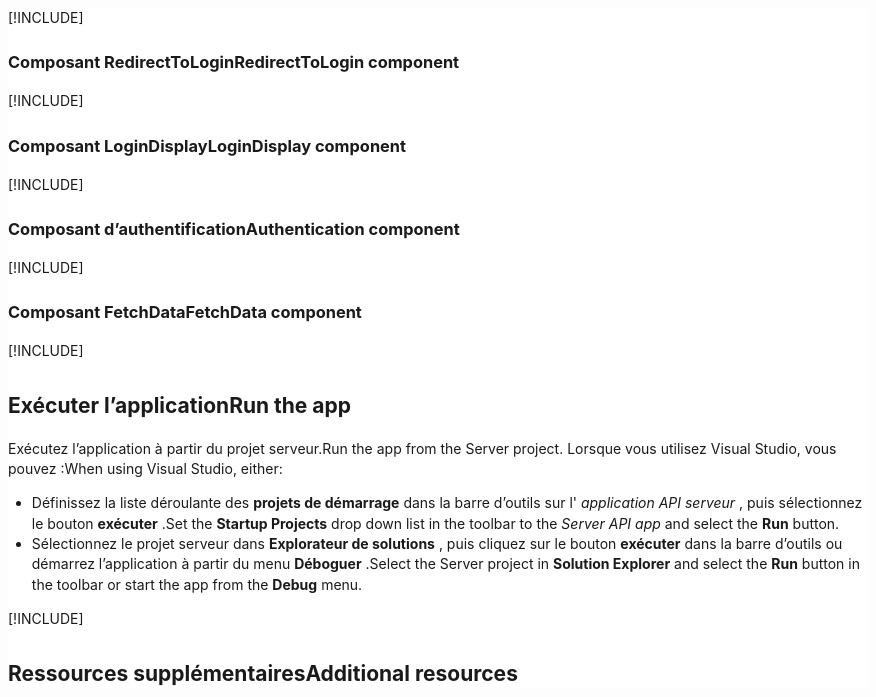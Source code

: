 [!INCLUDE[](~/includes/blazor-security/app-component.md)]

### <a name="redirecttologin-component"></a><span data-ttu-id="028ef-260">Composant RedirectToLogin</span><span class="sxs-lookup"><span data-stu-id="028ef-260">RedirectToLogin component</span></span>

[!INCLUDE[](~/includes/blazor-security/redirecttologin-component.md)]

### <a name="logindisplay-component"></a><span data-ttu-id="028ef-261">Composant LoginDisplay</span><span class="sxs-lookup"><span data-stu-id="028ef-261">LoginDisplay component</span></span>

[!INCLUDE[](~/includes/blazor-security/logindisplay-component.md)]

### <a name="authentication-component"></a><span data-ttu-id="028ef-262">Composant d’authentification</span><span class="sxs-lookup"><span data-stu-id="028ef-262">Authentication component</span></span>

[!INCLUDE[](~/includes/blazor-security/authentication-component.md)]

### <a name="fetchdata-component"></a><span data-ttu-id="028ef-263">Composant FetchData</span><span class="sxs-lookup"><span data-stu-id="028ef-263">FetchData component</span></span>

[!INCLUDE[](~/includes/blazor-security/fetchdata-component.md)]

## <a name="run-the-app"></a><span data-ttu-id="028ef-264">Exécuter l’application</span><span class="sxs-lookup"><span data-stu-id="028ef-264">Run the app</span></span>

<span data-ttu-id="028ef-265">Exécutez l’application à partir du projet serveur.</span><span class="sxs-lookup"><span data-stu-id="028ef-265">Run the app from the Server project.</span></span> <span data-ttu-id="028ef-266">Lorsque vous utilisez Visual Studio, vous pouvez :</span><span class="sxs-lookup"><span data-stu-id="028ef-266">When using Visual Studio, either:</span></span>

* <span data-ttu-id="028ef-267">Définissez la liste déroulante des **projets de démarrage** dans la barre d’outils sur l' *application API serveur* , puis sélectionnez le bouton **exécuter** .</span><span class="sxs-lookup"><span data-stu-id="028ef-267">Set the **Startup Projects** drop down list in the toolbar to the *Server API app* and select the **Run** button.</span></span>
* <span data-ttu-id="028ef-268">Sélectionnez le projet serveur dans **Explorateur de solutions** , puis cliquez sur le bouton **exécuter** dans la barre d’outils ou démarrez l’application à partir du menu **Déboguer** .</span><span class="sxs-lookup"><span data-stu-id="028ef-268">Select the Server project in **Solution Explorer** and select the **Run** button in the toolbar or start the app from the **Debug** menu.</span></span>



[!INCLUDE[](~/includes/blazor-security/troubleshoot.md)]

## <a name="additional-resources"></a><span data-ttu-id="028ef-269">Ressources supplémentaires</span><span class="sxs-lookup"><span data-stu-id="028ef-269">Additional resources</span></span>
